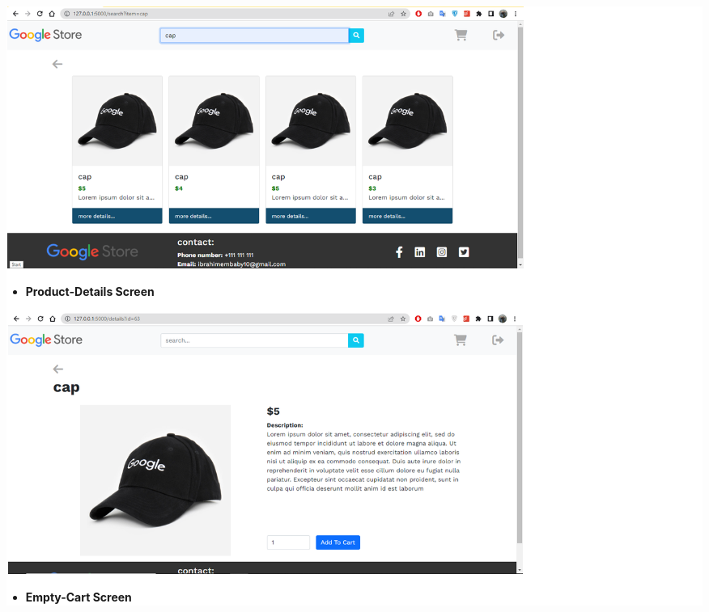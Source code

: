 <img src='/screenshots/screenshot-5.png' width='640' height='324'>

- **Product-Details Screen**
<img src='/screenshots/screenshot-6.png' width='640' height='324'>

- **Empty-Cart Screen**